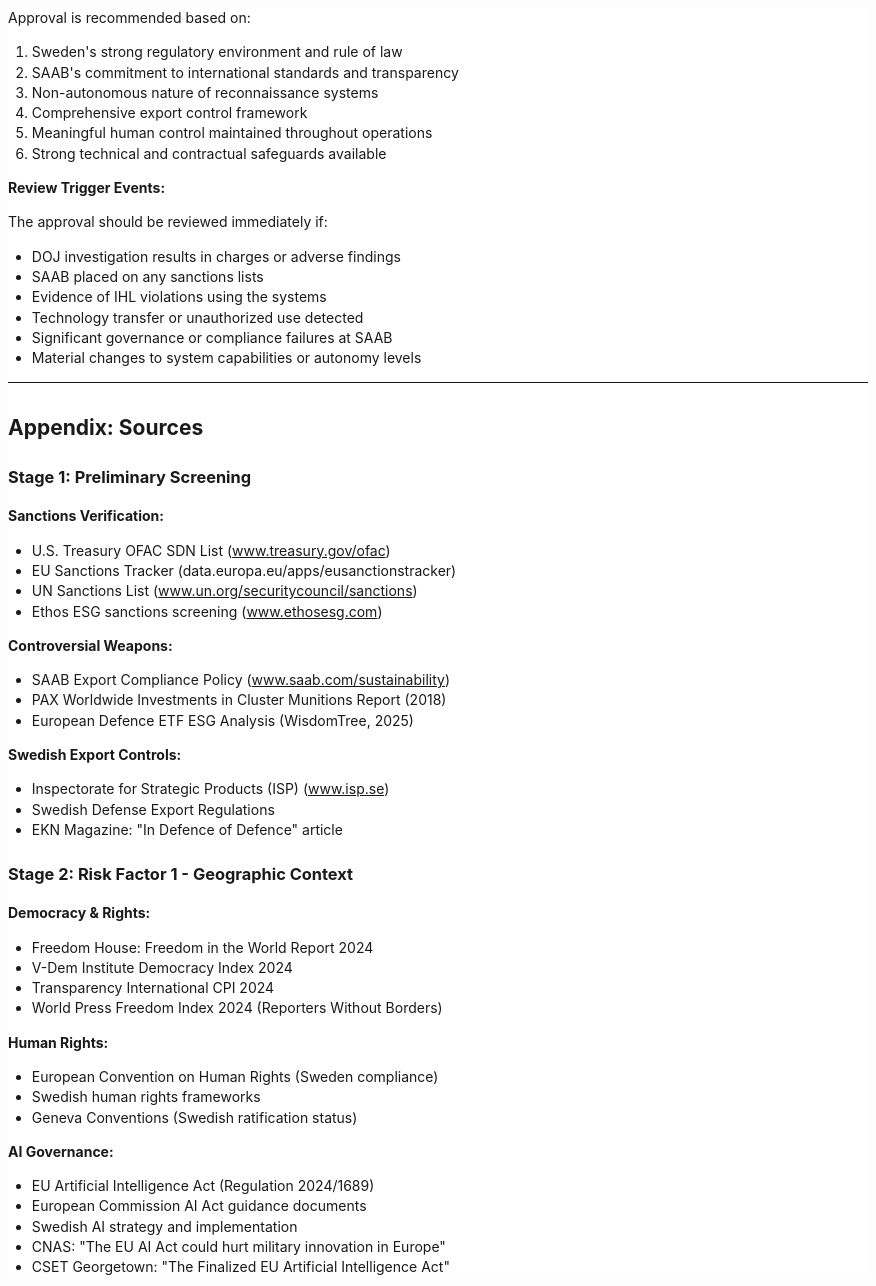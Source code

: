Approval is recommended based on:
1. Sweden's strong regulatory environment and rule of law
2. SAAB's commitment to international standards and transparency
3. Non-autonomous nature of reconnaissance systems
4. Comprehensive export control framework
5. Meaningful human control maintained throughout operations
6. Strong technical and contractual safeguards available

**Review Trigger Events:**

The approval should be reviewed immediately if:
- DOJ investigation results in charges or adverse findings
- SAAB placed on any sanctions lists
- Evidence of IHL violations using the systems
- Technology transfer or unauthorized use detected
- Significant governance or compliance failures at SAAB
- Material changes to system capabilities or autonomy levels

---

## Appendix: Sources

### Stage 1: Preliminary Screening

**Sanctions Verification:**
- U.S. Treasury OFAC SDN List (www.treasury.gov/ofac)
- EU Sanctions Tracker (data.europa.eu/apps/eusanctionstracker)
- UN Sanctions List (www.un.org/securitycouncil/sanctions)
- Ethos ESG sanctions screening (www.ethosesg.com)

**Controversial Weapons:**
- SAAB Export Compliance Policy (www.saab.com/sustainability)
- PAX Worldwide Investments in Cluster Munitions Report (2018)
- European Defence ETF ESG Analysis (WisdomTree, 2025)

**Swedish Export Controls:**
- Inspectorate for Strategic Products (ISP) (www.isp.se)
- Swedish Defense Export Regulations
- EKN Magazine: "In Defence of Defence" article

### Stage 2: Risk Factor 1 - Geographic Context

**Democracy & Rights:**
- Freedom House: Freedom in the World Report 2024
- V-Dem Institute Democracy Index 2024
- Transparency International CPI 2024
- World Press Freedom Index 2024 (Reporters Without Borders)

**Human Rights:**
- European Convention on Human Rights (Sweden compliance)
- Swedish human rights frameworks
- Geneva Conventions (Swedish ratification status)

**AI Governance:**
- EU Artificial Intelligence Act (Regulation 2024/1689)
- European Commission AI Act guidance documents
- Swedish AI strategy and implementation
- CNAS: "The EU AI Act could hurt military innovation in Europe"
- CSET Georgetown: "The Finalized EU Artificial Intelligence Act"
